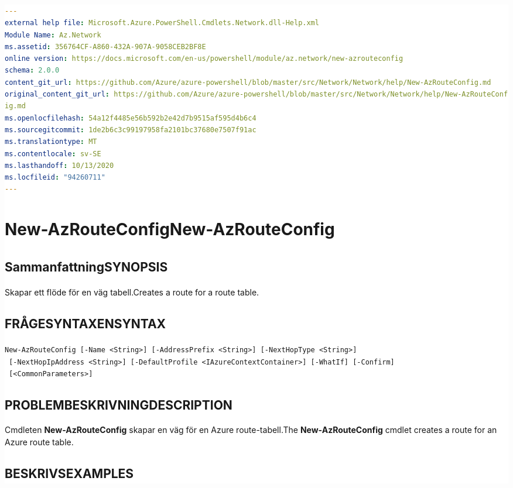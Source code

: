 ```yaml
---
external help file: Microsoft.Azure.PowerShell.Cmdlets.Network.dll-Help.xml
Module Name: Az.Network
ms.assetid: 356764CF-A860-432A-907A-9058CEB2BF8E
online version: https://docs.microsoft.com/en-us/powershell/module/az.network/new-azrouteconfig
schema: 2.0.0
content_git_url: https://github.com/Azure/azure-powershell/blob/master/src/Network/Network/help/New-AzRouteConfig.md
original_content_git_url: https://github.com/Azure/azure-powershell/blob/master/src/Network/Network/help/New-AzRouteConfig.md
ms.openlocfilehash: 54a12f4485e56b592b2e42d7b9515af595d4b6c4
ms.sourcegitcommit: 1de2b6c3c99197958fa2101bc37680e7507f91ac
ms.translationtype: MT
ms.contentlocale: sv-SE
ms.lasthandoff: 10/13/2020
ms.locfileid: "94260711"
---
```

# <span data-ttu-id="40ce1-101">New-AzRouteConfig</span><span class="sxs-lookup"><span data-stu-id="40ce1-101">New-AzRouteConfig</span></span>

## <span data-ttu-id="40ce1-102">Sammanfattning</span><span class="sxs-lookup"><span data-stu-id="40ce1-102">SYNOPSIS</span></span>
<span data-ttu-id="40ce1-103">Skapar ett flöde för en väg tabell.</span><span class="sxs-lookup"><span data-stu-id="40ce1-103">Creates a route for a route table.</span></span>

## <span data-ttu-id="40ce1-104">FRÅGESYNTAXEN</span><span class="sxs-lookup"><span data-stu-id="40ce1-104">SYNTAX</span></span>

```
New-AzRouteConfig [-Name <String>] [-AddressPrefix <String>] [-NextHopType <String>]
 [-NextHopIpAddress <String>] [-DefaultProfile <IAzureContextContainer>] [-WhatIf] [-Confirm]
 [<CommonParameters>]
```

## <span data-ttu-id="40ce1-105">PROBLEMBESKRIVNING</span><span class="sxs-lookup"><span data-stu-id="40ce1-105">DESCRIPTION</span></span>
<span data-ttu-id="40ce1-106">Cmdleten **New-AzRouteConfig** skapar en väg för en Azure route-tabell.</span><span class="sxs-lookup"><span data-stu-id="40ce1-106">The **New-AzRouteConfig** cmdlet creates a route for an Azure route table.</span></span>

## <span data-ttu-id="40ce1-107">BESKRIVS</span><span class="sxs-lookup"><span data-stu-id="40ce1-107">EXAMPLES</span></span>

